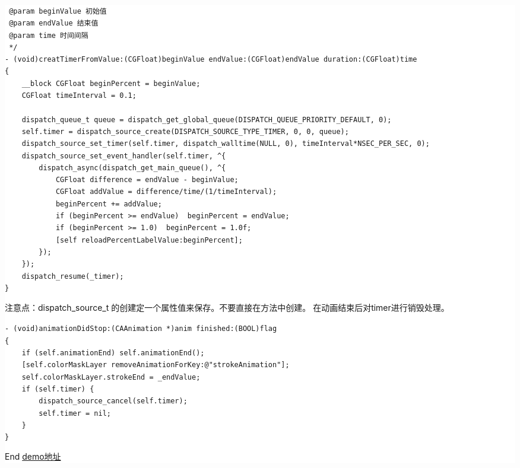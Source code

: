 ```
 @param beginValue 初始值
 @param endValue 结束值
 @param time 时间间隔
 */
- (void)creatTimerFromValue:(CGFloat)beginValue endValue:(CGFloat)endValue duration:(CGFloat)time
{
    __block CGFloat beginPercent = beginValue;
    CGFloat timeInterval = 0.1;
    
    dispatch_queue_t queue = dispatch_get_global_queue(DISPATCH_QUEUE_PRIORITY_DEFAULT, 0);
    self.timer = dispatch_source_create(DISPATCH_SOURCE_TYPE_TIMER, 0, 0, queue);
    dispatch_source_set_timer(self.timer, dispatch_walltime(NULL, 0), timeInterval*NSEC_PER_SEC, 0);
    dispatch_source_set_event_handler(self.timer, ^{
        dispatch_async(dispatch_get_main_queue(), ^{
            CGFloat difference = endValue - beginValue;
            CGFloat addValue = difference/time/(1/timeInterval);
            beginPercent += addValue;
            if (beginPercent >= endValue)  beginPercent = endValue;
            if (beginPercent >= 1.0)  beginPercent = 1.0f;
            [self reloadPercentLabelValue:beginPercent];
        });
    });
    dispatch_resume(_timer);
}
```
注意点：dispatch_source_t 的创建定一个属性值来保存。不要直接在方法中创建。
在动画结束后对timer进行销毁处理。
```
- (void)animationDidStop:(CAAnimation *)anim finished:(BOOL)flag
{
    if (self.animationEnd) self.animationEnd();
    [self.colorMaskLayer removeAnimationForKey:@"strokeAnimation"];
    self.colorMaskLayer.strokeEnd = _endValue;
    if (self.timer) {
        dispatch_source_cancel(self.timer);
        self.timer = nil;
    }
}
```
End    [demo地址]( https://github.com/w467364316/CircleProgressView.git)